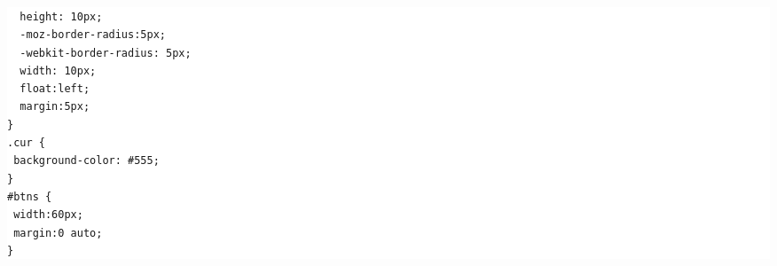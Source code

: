       height: 10px;
      -moz-border-radius:5px;
      -webkit-border-radius: 5px;
      width: 10px;
      float:left;
      margin:5px;
    }
    .cur {
     background-color: #555;
    }
    #btns {
     width:60px;
     margin:0 auto;
    }
   </style>
   </head>
   <body>
     <header>
     </header>
   <div id="main">
    <div id="wrapper">
     <div id="inner">
      <div></div>
      <div></div>
      <div></div>
     </div>
    </div>
    <div id="btns">
     <div class="full-circle cur"></div>
     <div class="full-circle"></div>
     <div class="full-circle"></div>
    </div>
   </div>
     <footer>
     </footer>
   <script src="http://code.jquery.com/jquery-1.5.2.min.js"></script>
   <script src="http://code.jquery.com/mobile/1.0a4.1/jquery.mobile-1.0a4.1.min.js"></script>
   <script>
   var curNum = 0;
   $('#wrapper').swipeleft(function () {
       //alert('hi');
    $('#inner').animate({
    left: '-=210'
    }, 500, function() {
     // Animation complete.
     curNum +=1;
     $('.full-circle').removeClass('cur');
     $('.full-circle').eq(curNum).addClass('cur');
    });
   });
